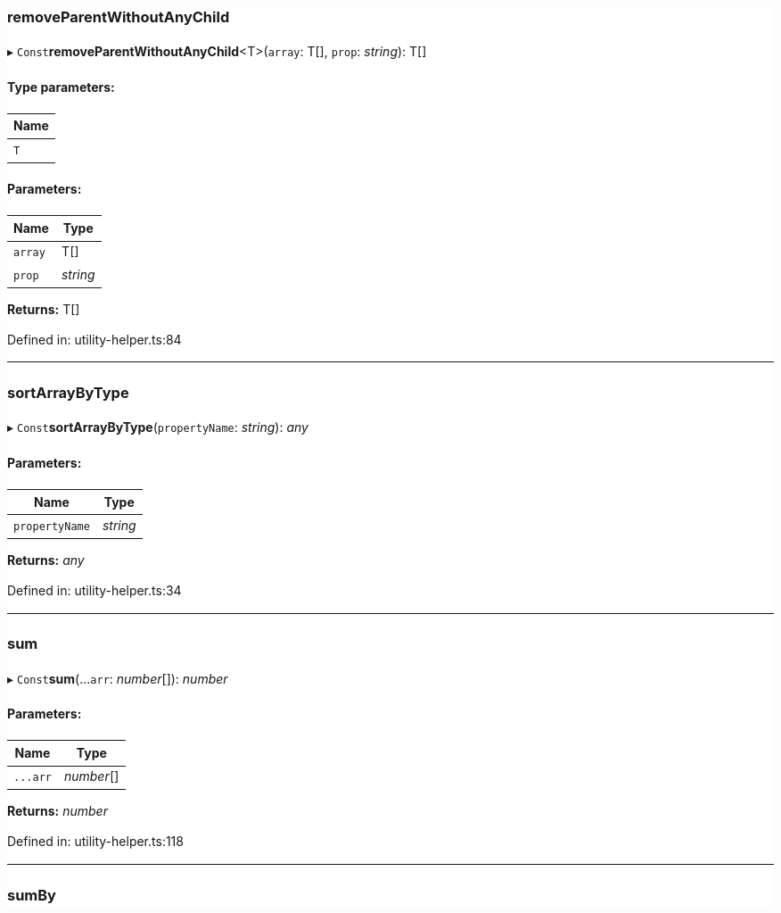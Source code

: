 ### removeParentWithoutAnyChild

▸ `Const`**removeParentWithoutAnyChild**<T\>(`array`: T[], `prop`: *string*): T[]

#### Type parameters:

Name |
------ |
`T` |

#### Parameters:

Name | Type |
------ | ------ |
`array` | T[] |
`prop` | *string* |

**Returns:** T[]

Defined in: utility-helper.ts:84

___

### sortArrayByType

▸ `Const`**sortArrayByType**(`propertyName`: *string*): *any*

#### Parameters:

Name | Type |
------ | ------ |
`propertyName` | *string* |

**Returns:** *any*

Defined in: utility-helper.ts:34

___

### sum

▸ `Const`**sum**(...`arr`: *number*[]): *number*

#### Parameters:

Name | Type |
------ | ------ |
`...arr` | *number*[] |

**Returns:** *number*

Defined in: utility-helper.ts:118

___

### sumBy
